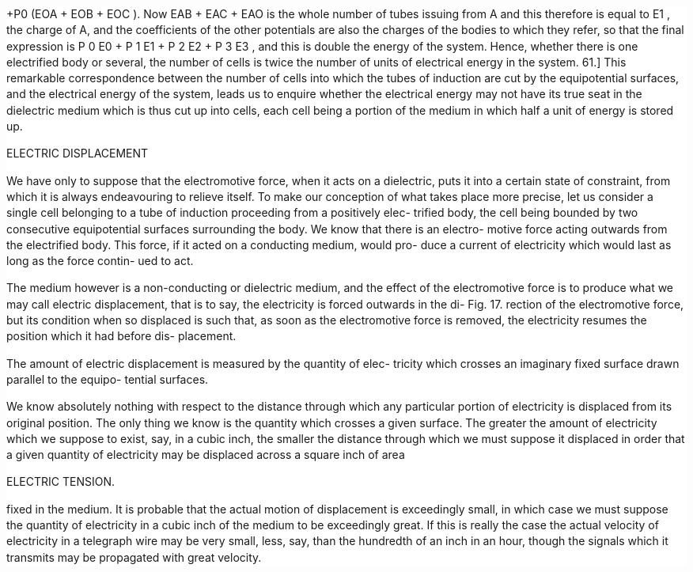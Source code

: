 +P0 (EOA + EOB + EOC ).
Now EAB + EAC + EAO is the whole number of tubes issuing from A and
this therefore is equal to E1 , the charge of A, and the coefficients of the other
potentials are also the charges of the bodies to which they refer, so that the
final expression is
P 0 E0 + P 1 E1 + P 2 E2 + P 3 E3 ,
and this is double the energy of the system.
Hence, whether there is one electrified body or several, the number of cells
is twice the number of units of electrical energy in the system.
61.] This remarkable correspondence between the number of cells into
which the tubes of induction are cut by the equipotential surfaces, and the
electrical energy of the system, leads us to enquire whether the electrical energy may not have its true seat in the dielectric medium which is thus cut up into cells, each cell being a portion of the medium in which half a unit
of energy is stored up. 

ELECTRIC DISPLACEMENT

We have only to suppose that the electromotive force, when it acts on a dielectric, puts it into a certain state of constraint, from which it is always endeavouring to relieve itself. To make our conception of what takes place more precise, let us consider a single cell belonging to a tube of induction proceeding from a positively elec- trified body, the cell being bounded by two consecutive equipotential surfaces surrounding the body. We know that there is an electro- motive force acting outwards from the electrified body. This force, if it acted on a conducting medium, would pro- duce a current of electricity which would last as long as the force contin- ued to act.

The medium however is a
non-conducting or dielectric medium,
and the effect of the electromotive
force is to produce what we may call
electric displacement, that is to say, the
electricity is forced outwards in the di-
Fig. 17.
rection of the electromotive force, but
its condition when so displaced is such that, as soon as the electromotive
force is removed, the electricity resumes the position which it had before dis-
placement.

The amount of electric displacement is measured by the quantity of elec-
tricity which crosses an imaginary fixed surface drawn parallel to the equipo-
tential surfaces.

We know absolutely nothing with respect to the distance through which any
particular portion of electricity is displaced from its original position. The
only thing we know is the quantity which crosses a given surface. The greater
the amount of electricity which we suppose to exist, say, in a cubic inch, the
smaller the distance through which we must suppose it displaced in order that
a given quantity of electricity may be displaced across a square inch of area

ELECTRIC TENSION.

fixed in the medium. It is probable that the actual motion of displacement is
exceedingly small, in which case we must suppose the quantity of electricity
in a cubic inch of the medium to be exceedingly great. If this is really the
case the actual velocity of electricity in a telegraph wire may be very small,
less, say, than the hundredth of an inch in an hour, though the signals which
it transmits may be propagated with great velocity.

